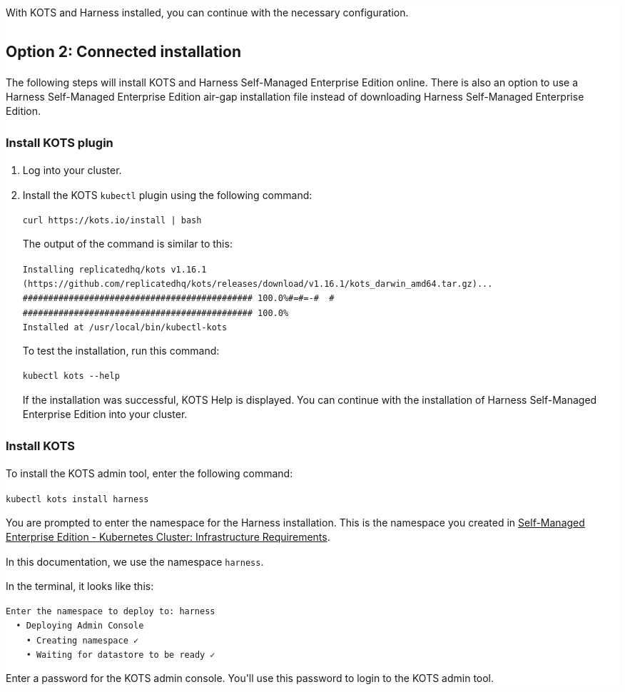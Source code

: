 With KOTS and Harness installed, you can continue with the necessary configuration.

## Option 2: Connected installation

The following steps will install KOTS and Harness Self-Managed Enterprise Edition online. There is also an option to use a Harness Self-Managed Enterprise Edition air-gap installation file instead of downloading Harness Self-Managed Enterprise Edition.

### Install KOTS plugin

1. Log into your cluster.
2. Install the KOTS `kubectl` plugin using the following command:

   ```
   curl https://kots.io/install | bash
   ```

   The output of the command is similar to this:

   ```
   Installing replicatedhq/kots v1.16.1  
   (https://github.com/replicatedhq/kots/releases/download/v1.16.1/kots_darwin_amd64.tar.gz)...  
   ############################################# 100.0%#=#=-#  #  
   ############################################# 100.0%  
   Installed at /usr/local/bin/kubectl-kots
   ```

   To test the installation, run this command:

   ```
   kubectl kots --help
   ```

   If the installation was successful, KOTS Help is displayed. You can continue with the installation of Harness Self-Managed Enterprise Edition into your cluster.

### Install KOTS

To install the KOTS admin tool, enter the following command:

```
kubectl kots install harness
```

You are prompted to enter the namespace for the Harness installation. This is the namespace you created in [Self-Managed Enterprise Edition - Kubernetes Cluster: Infrastructure Requirements](kubernetes-cluster-on-prem-infrastructure-requirements.md).

In this documentation, we use the namespace `harness`.

In the terminal, it looks like this:

```
Enter the namespace to deploy to: harness  
  • Deploying Admin Console  
    • Creating namespace ✓    
    • Waiting for datastore to be ready ✓  
```
Enter a password for the KOTS admin console. You'll use this password to login to the KOTS admin tool.
